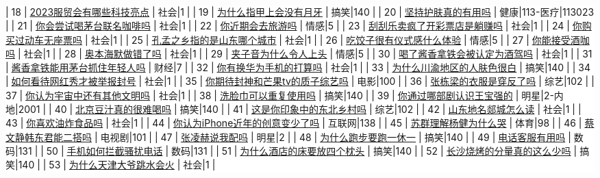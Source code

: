 | 18 | [2023服贸会有哪些科技亮点](https://s.weibo.com/weibo?q=%232023%E6%9C%8D%E8%B4%B8%E4%BC%9A%E6%9C%89%E5%93%AA%E4%BA%9B%E7%A7%91%E6%8A%80%E4%BA%AE%E7%82%B9%23) | 社会|1 |
| 19 | [为什么指甲上会没有月牙](https://s.weibo.com/weibo?q=%23%E4%B8%BA%E4%BB%80%E4%B9%88%E6%8C%87%E7%94%B2%E4%B8%8A%E4%BC%9A%E6%B2%A1%E6%9C%89%E6%9C%88%E7%89%99%23) | 搞笑|140 |
| 20 | [坚持护肤真的有用吗](https://s.weibo.com/weibo?q=%23%E5%9D%9A%E6%8C%81%E6%8A%A4%E8%82%A4%E7%9C%9F%E7%9A%84%E6%9C%89%E7%94%A8%E5%90%97%23) | 健康|113-医疗|113023 |
| 21 | [你会尝试喝茅台联名咖啡吗](https://s.weibo.com/weibo?q=%23%E4%BD%A0%E4%BC%9A%E5%B0%9D%E8%AF%95%E5%96%9D%E8%8C%85%E5%8F%B0%E8%81%94%E5%90%8D%E5%92%96%E5%95%A1%E5%90%97%23) | 社会|1 |
| 22 | [你近期会去旅游吗](https://s.weibo.com/weibo?q=%23%E4%BD%A0%E8%BF%91%E6%9C%9F%E4%BC%9A%E5%8E%BB%E6%97%85%E6%B8%B8%E5%90%97%23) | 情感|5 |
| 23 | [刮刮乐卖疯了开彩票店是躺赚吗](https://s.weibo.com/weibo?q=%23%E5%88%AE%E5%88%AE%E4%B9%90%E5%8D%96%E7%96%AF%E4%BA%86%E5%BC%80%E5%BD%A9%E7%A5%A8%E5%BA%97%E6%98%AF%E8%BA%BA%E8%B5%9A%E5%90%97%23) | 社会|1 |
| 24 | [你购买过动车无座票吗](https://s.weibo.com/weibo?q=%23%E4%BD%A0%E8%B4%AD%E4%B9%B0%E8%BF%87%E5%8A%A8%E8%BD%A6%E6%97%A0%E5%BA%A7%E7%A5%A8%E5%90%97%23) | 社会|1 |
| 25 | [孔孟之乡指的是山东哪个城市](https://s.weibo.com/weibo?q=%23%E5%AD%94%E5%AD%9F%E4%B9%8B%E4%B9%A1%E6%8C%87%E7%9A%84%E6%98%AF%E5%B1%B1%E4%B8%9C%E5%93%AA%E4%B8%AA%E5%9F%8E%E5%B8%82%23) | 社会|1 |
| 26 | [吃饺子很有仪式感什么体验](https://s.weibo.com/weibo?q=%23%E5%90%83%E9%A5%BA%E5%AD%90%E5%BE%88%E6%9C%89%E4%BB%AA%E5%BC%8F%E6%84%9F%E4%BB%80%E4%B9%88%E4%BD%93%E9%AA%8C%23) | 情感|5 |
| 27 | [你能接受酒咖吗](https://s.weibo.com/weibo?q=%23%E4%BD%A0%E8%83%BD%E6%8E%A5%E5%8F%97%E9%85%92%E5%92%96%E5%90%97%23) | 社会|1 |
| 28 | [奥本海默做错了吗](https://s.weibo.com/weibo?q=%23%E5%A5%A5%E6%9C%AC%E6%B5%B7%E9%BB%98%E5%81%9A%E9%94%99%E4%BA%86%E5%90%97%23) | 社会|1 |
| 29 | [夹子音为什么令人上头](https://s.weibo.com/weibo?q=%23%E5%A4%B9%E5%AD%90%E9%9F%B3%E4%B8%BA%E4%BB%80%E4%B9%88%E4%BB%A4%E4%BA%BA%E4%B8%8A%E5%A4%B4%23) | 情感|5 |
| 30 | [喝了酱香拿铁会被认定为酒驾吗](https://s.weibo.com/weibo?q=%23%E5%96%9D%E4%BA%86%E9%85%B1%E9%A6%99%E6%8B%BF%E9%93%81%E4%BC%9A%E8%A2%AB%E8%AE%A4%E5%AE%9A%E4%B8%BA%E9%85%92%E9%A9%BE%E5%90%97%23) | 社会|1 |
| 31 | [酱香拿铁能用茅台抓住年轻人吗](https://s.weibo.com/weibo?q=%23%E9%85%B1%E9%A6%99%E6%8B%BF%E9%93%81%E8%83%BD%E7%94%A8%E8%8C%85%E5%8F%B0%E6%8A%93%E4%BD%8F%E5%B9%B4%E8%BD%BB%E4%BA%BA%E5%90%97%23) | 财经|7 |
| 32 | [你有换华为手机的打算吗](https://s.weibo.com/weibo?q=%23%E4%BD%A0%E6%9C%89%E6%8D%A2%E5%8D%8E%E4%B8%BA%E6%89%8B%E6%9C%BA%E7%9A%84%E6%89%93%E7%AE%97%E5%90%97%23) | 社会|1 |
| 33 | [为什么川渝地区的人肤色很白](https://s.weibo.com/weibo?q=%23%E4%B8%BA%E4%BB%80%E4%B9%88%E5%B7%9D%E6%B8%9D%E5%9C%B0%E5%8C%BA%E7%9A%84%E4%BA%BA%E8%82%A4%E8%89%B2%E5%BE%88%E7%99%BD%23) | 搞笑|140 |
| 34 | [如何看待网红秀才被举报封号](https://s.weibo.com/weibo?q=%23%E5%A6%82%E4%BD%95%E7%9C%8B%E5%BE%85%E7%BD%91%E7%BA%A2%E7%A7%80%E6%89%8D%E8%A2%AB%E4%B8%BE%E6%8A%A5%E5%B0%81%E5%8F%B7%23) | 社会|1 |
| 35 | [你期待封神和芒果tv的质子综艺吗](https://s.weibo.com/weibo?q=%23%E4%BD%A0%E6%9C%9F%E5%BE%85%E5%B0%81%E7%A5%9E%E5%92%8C%E8%8A%92%E6%9E%9Ctv%E7%9A%84%E8%B4%A8%E5%AD%90%E7%BB%BC%E8%89%BA%E5%90%97%23) | 电影|100 |
| 36 | [张栋梁的衣服是穿反了吗](https://s.weibo.com/weibo?q=%23%E5%BC%A0%E6%A0%8B%E6%A2%81%E7%9A%84%E8%A1%A3%E6%9C%8D%E6%98%AF%E7%A9%BF%E5%8F%8D%E4%BA%86%E5%90%97%23) | 综艺|102 |
| 37 | [你认为宇宙中还有其他文明吗](https://s.weibo.com/weibo?q=%23%E4%BD%A0%E8%AE%A4%E4%B8%BA%E5%AE%87%E5%AE%99%E4%B8%AD%E8%BF%98%E6%9C%89%E5%85%B6%E4%BB%96%E6%96%87%E6%98%8E%E5%90%97%23) | 社会|1 |
| 38 | [洗脸巾可以重复使用吗](https://s.weibo.com/weibo?q=%23%E6%B4%97%E8%84%B8%E5%B7%BE%E5%8F%AF%E4%BB%A5%E9%87%8D%E5%A4%8D%E4%BD%BF%E7%94%A8%E5%90%97%23) | 搞笑|140 |
| 39 | [你通过哪部剧认识王宝强的](https://s.weibo.com/weibo?q=%23%E4%BD%A0%E9%80%9A%E8%BF%87%E5%93%AA%E9%83%A8%E5%89%A7%E8%AE%A4%E8%AF%86%E7%8E%8B%E5%AE%9D%E5%BC%BA%E7%9A%84%23) | 明星|2-内地|2001 |
| 40 | [北京豆汁真的很难喝吗](https://s.weibo.com/weibo?q=%23%E5%8C%97%E4%BA%AC%E8%B1%86%E6%B1%81%E7%9C%9F%E7%9A%84%E5%BE%88%E9%9A%BE%E5%96%9D%E5%90%97%23) | 搞笑|140 |
| 41 | [这是你印象中的东北乡村吗](https://s.weibo.com/weibo?q=%23%E8%BF%99%E6%98%AF%E4%BD%A0%E5%8D%B0%E8%B1%A1%E4%B8%AD%E7%9A%84%E4%B8%9C%E5%8C%97%E4%B9%A1%E6%9D%91%E5%90%97%23) | 综艺|102 |
| 42 | [山东地名郯城怎么读](https://s.weibo.com/weibo?q=%23%E5%B1%B1%E4%B8%9C%E5%9C%B0%E5%90%8D%E9%83%AF%E5%9F%8E%E6%80%8E%E4%B9%88%E8%AF%BB%23) | 社会|1 |
| 43 | [你喜欢油炸食品吗](https://s.weibo.com/weibo?q=%23%E4%BD%A0%E5%96%9C%E6%AC%A2%E6%B2%B9%E7%82%B8%E9%A3%9F%E5%93%81%E5%90%97%23) | 社会|1 |
| 44 | [你认为iPhone近年的创意变少了吗](https://s.weibo.com/weibo?q=%23%E4%BD%A0%E8%AE%A4%E4%B8%BAiPhone%E8%BF%91%E5%B9%B4%E7%9A%84%E5%88%9B%E6%84%8F%E5%8F%98%E5%B0%91%E4%BA%86%E5%90%97%23) | 互联网|138 |
| 45 | [苏群理解杨健为什么哭](https://s.weibo.com/weibo?q=%23%E8%8B%8F%E7%BE%A4%E7%90%86%E8%A7%A3%E6%9D%A8%E5%81%A5%E4%B8%BA%E4%BB%80%E4%B9%88%E5%93%AD%23) | 体育|98 |
| 46 | [蔡文静韩东君能二搭吗](https://s.weibo.com/weibo?q=%23%E8%94%A1%E6%96%87%E9%9D%99%E9%9F%A9%E4%B8%9C%E5%90%9B%E8%83%BD%E4%BA%8C%E6%90%AD%E5%90%97%23) | 电视剧|101 |
| 47 | [张凌赫说我配吗](https://s.weibo.com/weibo?q=%23%E5%BC%A0%E5%87%8C%E8%B5%AB%E8%AF%B4%E6%88%91%E9%85%8D%E5%90%97%23) | 明星|2 |
| 48 | [为什么跑步要跑一休一](https://s.weibo.com/weibo?q=%23%E4%B8%BA%E4%BB%80%E4%B9%88%E8%B7%91%E6%AD%A5%E8%A6%81%E8%B7%91%E4%B8%80%E4%BC%91%E4%B8%80%23) | 搞笑|140 |
| 49 | [电话客服有用吗](https://s.weibo.com/weibo?q=%23%E7%94%B5%E8%AF%9D%E5%AE%A2%E6%9C%8D%E6%9C%89%E7%94%A8%E5%90%97%23) | 数码|131 |
| 50 | [手机如何拦截骚扰电话](https://s.weibo.com/weibo?q=%23%E6%89%8B%E6%9C%BA%E5%A6%82%E4%BD%95%E6%8B%A6%E6%88%AA%E9%AA%9A%E6%89%B0%E7%94%B5%E8%AF%9D%23) | 数码|131 |
| 51 | [为什么酒店的床要放四个枕头](https://s.weibo.com/weibo?q=%23%E4%B8%BA%E4%BB%80%E4%B9%88%E9%85%92%E5%BA%97%E7%9A%84%E5%BA%8A%E8%A6%81%E6%94%BE%E5%9B%9B%E4%B8%AA%E6%9E%95%E5%A4%B4%23) | 搞笑|140 |
| 52 | [长沙烧烤的分量真的这么少吗](https://s.weibo.com/weibo?q=%23%E9%95%BF%E6%B2%99%E7%83%A7%E7%83%A4%E7%9A%84%E5%88%86%E9%87%8F%E7%9C%9F%E7%9A%84%E8%BF%99%E4%B9%88%E5%B0%91%E5%90%97%23) | 搞笑|140 |
| 53 | [为什么天津大爷跳水会火](https://s.weibo.com/weibo?q=%23%E4%B8%BA%E4%BB%80%E4%B9%88%E5%A4%A9%E6%B4%A5%E5%A4%A7%E7%88%B7%E8%B7%B3%E6%B0%B4%E4%BC%9A%E7%81%AB%23) | 社会|1 |
